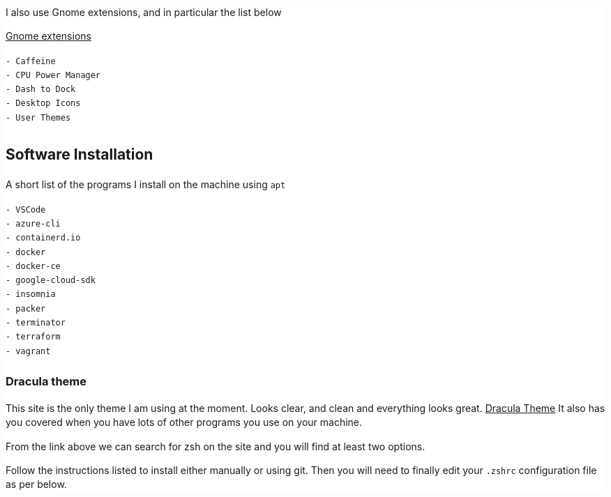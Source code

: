 I also use Gnome extensions, and in particular the list below

[Gnome extensions](https://extensions.gnome.org)

    - Caffeine
    - CPU Power Manager
    - Dash to Dock
    - Desktop Icons
    - User Themes

## Software Installation

A short list of the programs I install on the machine using `apt`

    - VSCode
    - azure-cli
    - containerd.io
    - docker
    - docker-ce
    - google-cloud-sdk
    - insomnia
    - packer
    - terminator
    - terraform
    - vagrant

### Dracula theme

This site is the only theme I am using at the moment. Looks clear, and clean and everything looks great. [Dracula Theme](https://draculatheme.com/) It also has you covered when you have lots of other programs you use on your machine.

From the link above we can search for zsh on the site and you will find at least two options.

Follow the instructions listed to install either manually or using git. Then you will need to finally edit your `.zshrc` configuration file as per below.
